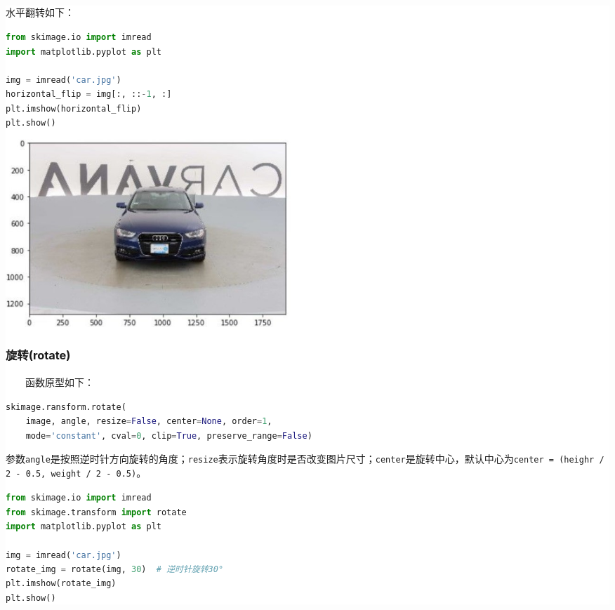 水平翻转如下：

``` python
from skimage.io import imread
import matplotlib.pyplot as plt

img = imread('car.jpg')
horizontal_flip = img[:, ::-1, :]
plt.imshow(horizontal_flip)
plt.show()
```

<img src="./数据增强/5.jpg" height="268" width="406">

### 旋转(rotate)

&emsp;&emsp;函数原型如下：

``` python
skimage.ransform.rotate(
    image, angle, resize=False, center=None, order=1,
    mode='constant', cval=0, clip=True, preserve_range=False)
```

参数`angle`是按照逆时针方向旋转的角度；`resize`表示旋转角度时是否改变图片尺寸；`center`是旋转中心，默认中心为`center = (heighr / 2 - 0.5, weight / 2 - 0.5)`。

``` python
from skimage.io import imread
from skimage.transform import rotate
import matplotlib.pyplot as plt

img = imread('car.jpg')
rotate_img = rotate(img, 30)  # 逆时针旋转30°
plt.imshow(rotate_img)
plt.show()
```
